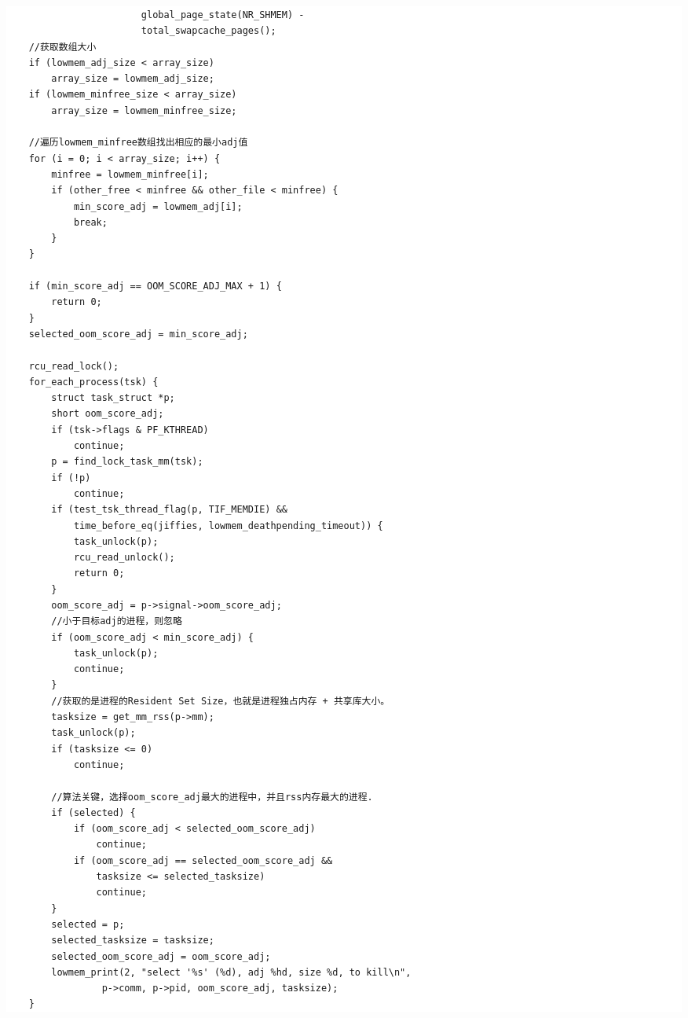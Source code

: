                            global_page_state(NR_SHMEM) -
                            total_swapcache_pages();
        //获取数组大小
        if (lowmem_adj_size < array_size)
            array_size = lowmem_adj_size;
        if (lowmem_minfree_size < array_size)
            array_size = lowmem_minfree_size;

        //遍历lowmem_minfree数组找出相应的最小adj值
        for (i = 0; i < array_size; i++) {
            minfree = lowmem_minfree[i];
            if (other_free < minfree && other_file < minfree) {
                min_score_adj = lowmem_adj[i];
                break;
            }
        }

        if (min_score_adj == OOM_SCORE_ADJ_MAX + 1) {
            return 0;
        }
        selected_oom_score_adj = min_score_adj;

        rcu_read_lock();
        for_each_process(tsk) {
            struct task_struct *p;
            short oom_score_adj;
            if (tsk->flags & PF_KTHREAD)
                continue;
            p = find_lock_task_mm(tsk);
            if (!p)
                continue;
            if (test_tsk_thread_flag(p, TIF_MEMDIE) &&
                time_before_eq(jiffies, lowmem_deathpending_timeout)) {
                task_unlock(p);
                rcu_read_unlock();
                return 0;
            }
            oom_score_adj = p->signal->oom_score_adj;
            //小于目标adj的进程，则忽略
            if (oom_score_adj < min_score_adj) {
                task_unlock(p);
                continue;
            }
            //获取的是进程的Resident Set Size，也就是进程独占内存 + 共享库大小。
            tasksize = get_mm_rss(p->mm);
            task_unlock(p);
            if (tasksize <= 0)
                continue;

            //算法关键，选择oom_score_adj最大的进程中，并且rss内存最大的进程.
            if (selected) {
                if (oom_score_adj < selected_oom_score_adj)
                    continue;
                if (oom_score_adj == selected_oom_score_adj &&
                    tasksize <= selected_tasksize)
                    continue;
            }
            selected = p;
            selected_tasksize = tasksize;
            selected_oom_score_adj = oom_score_adj;
            lowmem_print(2, "select '%s' (%d), adj %hd, size %d, to kill\n",
                     p->comm, p->pid, oom_score_adj, tasksize);
        }
